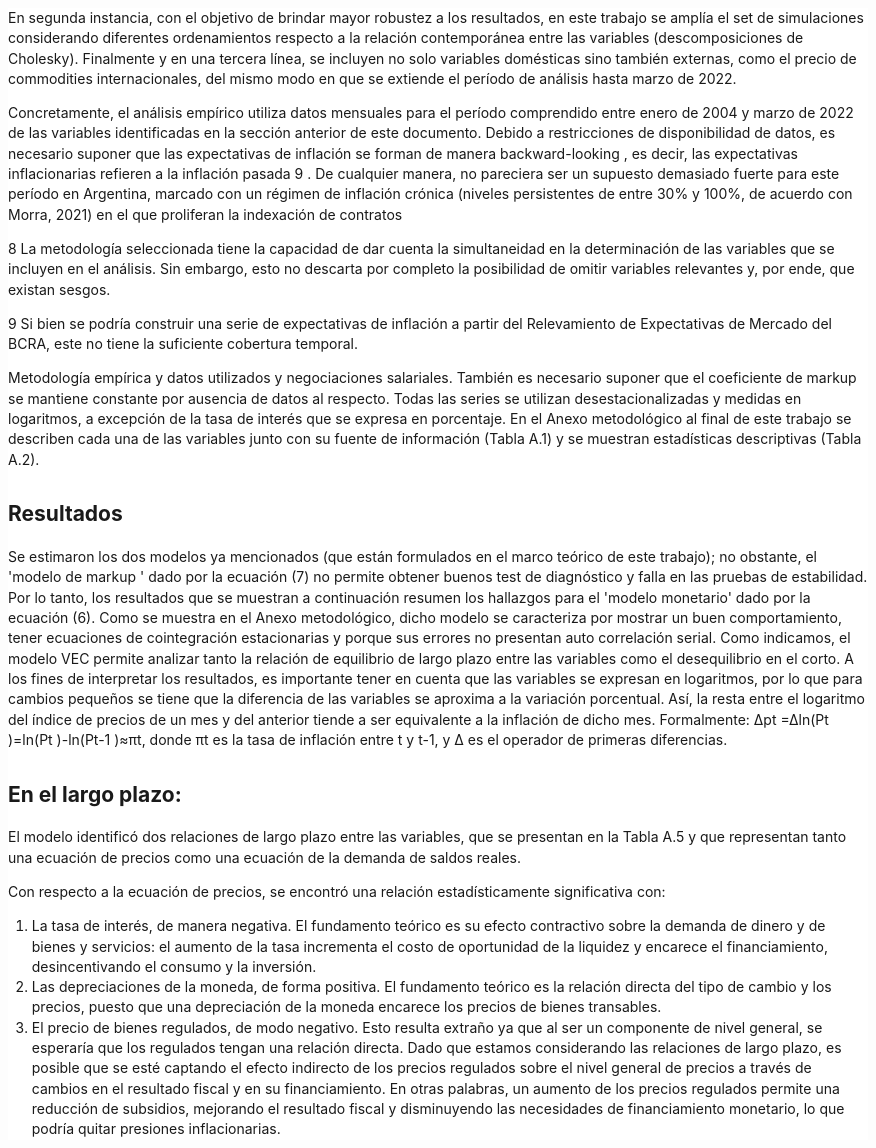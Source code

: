 En segunda instancia, con el objetivo de brindar mayor robustez a los resultados, en este trabajo se amplía el set de simulaciones considerando diferentes ordenamientos respecto a la relación contemporánea entre las variables (descomposiciones de Cholesky). Finalmente y en una tercera línea, se incluyen no solo variables domésticas sino también externas, como el precio de commodities internacionales, del mismo modo en que se extiende el período de análisis hasta marzo de 2022.

Concretamente, el análisis empírico utiliza datos mensuales para el período comprendido entre enero de 2004 y marzo de 2022 de las variables identificadas en la sección anterior de este documento. Debido a restricciones de disponibilidad de datos, es necesario suponer que las expectativas de inflación se forman de manera backward-looking , es decir, las expectativas inflacionarias refieren a la inflación pasada 9 . De cualquier manera, no pareciera ser un supuesto demasiado fuerte para este período en Argentina, marcado con un régimen de inflación crónica (niveles persistentes de entre 30% y 100%, de acuerdo con Morra, 2021) en el que proliferan la indexación de contratos

8 La metodología seleccionada tiene la capacidad de dar cuenta la simultaneidad en la determinación de las variables que se incluyen en el análisis. Sin embargo, esto no descarta por completo la posibilidad de omitir variables relevantes y, por ende, que existan sesgos.

9 Si bien se podría construir una serie de expectativas de inflación a partir del Relevamiento de Expectativas de Mercado del BCRA, este no tiene la suficiente cobertura temporal.

Metodología empírica y datos utilizados y negociaciones salariales. También es necesario suponer que el coeficiente de markup se mantiene constante por ausencia de datos al respecto. Todas las series se utilizan desestacionalizadas y medidas en logaritmos, a excepción de la tasa de interés que se expresa en porcentaje. En el Anexo metodológico al final de este trabajo se describen cada una de las variables junto con su fuente de información (Tabla A.1) y se muestran estadísticas descriptivas (Tabla A.2).

## Resultados

Se estimaron los dos modelos ya mencionados (que están formulados en el marco teórico de este trabajo); no obstante, el 'modelo de markup ' dado por la ecuación (7) no permite obtener buenos test de diagnóstico y falla en las pruebas de estabilidad. Por lo tanto, los resultados que se muestran a continuación resumen los hallazgos para el 'modelo monetario' dado por la ecuación (6). Como se muestra en el Anexo metodológico, dicho modelo se caracteriza por mostrar un  buen comportamiento, tener ecuaciones de cointegración estacionarias y porque sus errores no presentan auto correlación serial. Como indicamos, el modelo VEC permite analizar tanto la relación de equilibrio de largo plazo entre las variables como el desequilibrio en el corto. A los fines de interpretar los resultados, es importante tener en cuenta que las variables se expresan en logaritmos, por lo que para cambios pequeños se tiene que la diferencia de las variables se aproxima a la variación porcentual. Así, la resta entre el logaritmo del índice de precios de un mes y del anterior tiende a ser equivalente a la inflación de dicho mes. Formalmente: ∆pt =∆ln(Pt )=ln(Pt )-ln(Pt-1 )≈πt, donde  πt es la tasa de inflación entre t y t-1, y ∆ es el operador de primeras diferencias.

## En el largo plazo:

El modelo identificó dos relaciones de largo plazo entre las variables, que se presentan en la Tabla A.5 y que representan tanto una ecuación de precios como una ecuación de la demanda de saldos reales.

Con respecto a la ecuación de precios, se encontró una relación estadísticamente significativa con:

1. La tasa de interés, de manera negativa. El fundamento teórico es su efecto contractivo sobre la demanda de dinero y de bienes y servicios: el aumento de la tasa incrementa el costo de oportunidad de la liquidez y encarece el financiamiento, desincentivando el consumo y la inversión.
2. Las depreciaciones de la moneda, de forma positiva. El fundamento teórico es la relación directa del tipo de cambio y los precios, puesto que una depreciación de la moneda encarece los precios de bienes transables.
3. El precio de bienes regulados, de modo negativo. Esto resulta extraño ya que al ser un componente de nivel general, se esperaría que los regulados tengan una relación directa. Dado que estamos considerando las relaciones de largo plazo, es posible que se esté captando el efecto indirecto de los precios regulados sobre el nivel general de precios a través de cambios en el resultado fiscal y en su financiamiento. En otras palabras, un aumento de los precios regulados permite una reducción de subsidios, mejorando el resultado fiscal y disminuyendo las necesidades de financiamiento monetario, lo que podría quitar presiones inflacionarias.
